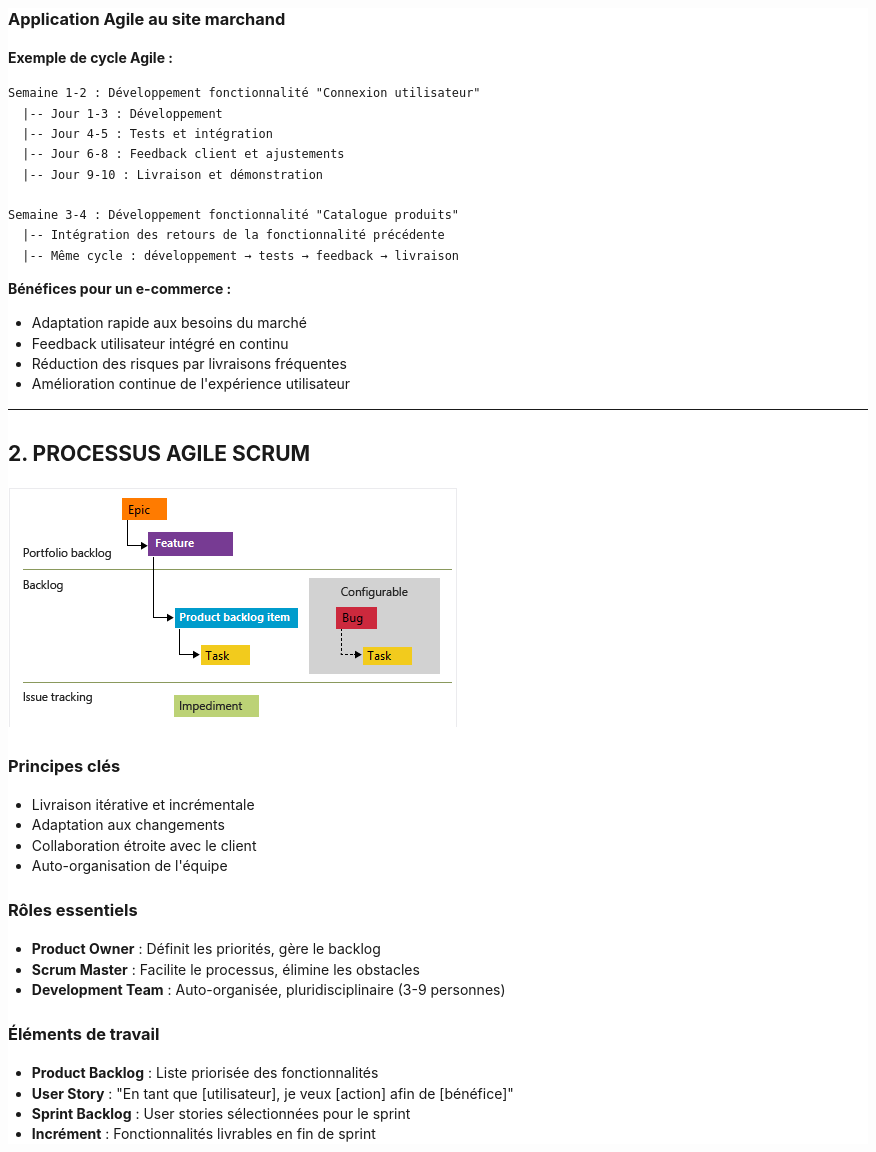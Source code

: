 ### Application Agile au site marchand

**Exemple de cycle Agile :**
```
Semaine 1-2 : Développement fonctionnalité "Connexion utilisateur"
  |-- Jour 1-3 : Développement
  |-- Jour 4-5 : Tests et intégration
  |-- Jour 6-8 : Feedback client et ajustements
  |-- Jour 9-10 : Livraison et démonstration

Semaine 3-4 : Développement fonctionnalité "Catalogue produits"
  |-- Intégration des retours de la fonctionnalité précédente
  |-- Même cycle : développement → tests → feedback → livraison
```

**Bénéfices pour un e-commerce :**
- Adaptation rapide aux besoins du marché
- Feedback utilisateur intégré en continu
- Réduction des risques par livraisons fréquentes
- Amélioration continue de l'expérience utilisateur

---

## 2. PROCESSUS AGILE SCRUM
![alt text](image-1.png)
### Principes clés
- Livraison itérative et incrémentale
- Adaptation aux changements
- Collaboration étroite avec le client
- Auto-organisation de l'équipe

### Rôles essentiels
- **Product Owner** : Définit les priorités, gère le backlog
- **Scrum Master** : Facilite le processus, élimine les obstacles
- **Development Team** : Auto-organisée, pluridisciplinaire (3-9 personnes)

### Éléments de travail
- **Product Backlog** : Liste priorisée des fonctionnalités
- **User Story** : "En tant que [utilisateur], je veux [action] afin de [bénéfice]"
- **Sprint Backlog** : User stories sélectionnées pour le sprint
- **Incrément** : Fonctionnalités livrables en fin de sprint
